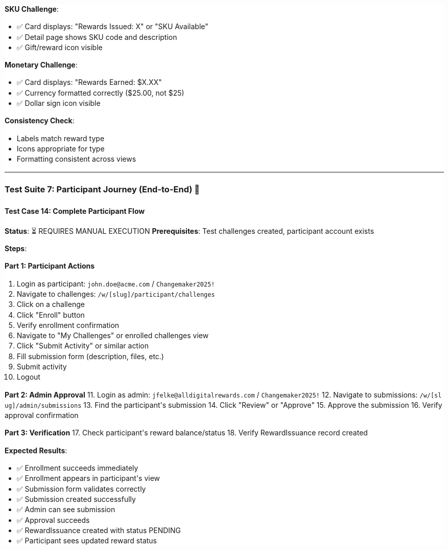 **SKU Challenge**:
- ✅ Card displays: "Rewards Issued: X" or "SKU Available"
- ✅ Detail page shows SKU code and description
- ✅ Gift/reward icon visible

**Monetary Challenge**:
- ✅ Card displays: "Rewards Earned: $X.XX"
- ✅ Currency formatted correctly ($25.00, not $25)
- ✅ Dollar sign icon visible

**Consistency Check**:
- Labels match reward type
- Icons appropriate for type
- Formatting consistent across views

---

### Test Suite 7: Participant Journey (End-to-End) 👤

#### Test Case 14: Complete Participant Flow
**Status**: ⏳ REQUIRES MANUAL EXECUTION
**Prerequisites**: Test challenges created, participant account exists

**Steps**:

**Part 1: Participant Actions**
1. Login as participant: `john.doe@acme.com` / `Changemaker2025!`
2. Navigate to challenges: `/w/[slug]/participant/challenges`
3. Click on a challenge
4. Click "Enroll" button
5. Verify enrollment confirmation
6. Navigate to "My Challenges" or enrolled challenges view
7. Click "Submit Activity" or similar action
8. Fill submission form (description, files, etc.)
9. Submit activity
10. Logout

**Part 2: Admin Approval**
11. Login as admin: `jfelke@alldigitalrewards.com` / `Changemaker2025!`
12. Navigate to submissions: `/w/[slug]/admin/submissions`
13. Find the participant's submission
14. Click "Review" or "Approve"
15. Approve the submission
16. Verify approval confirmation

**Part 3: Verification**
17. Check participant's reward balance/status
18. Verify RewardIssuance record created

**Expected Results**:
- ✅ Enrollment succeeds immediately
- ✅ Enrollment appears in participant's view
- ✅ Submission form validates correctly
- ✅ Submission created successfully
- ✅ Admin can see submission
- ✅ Approval succeeds
- ✅ RewardIssuance created with status PENDING
- ✅ Participant sees updated reward status
